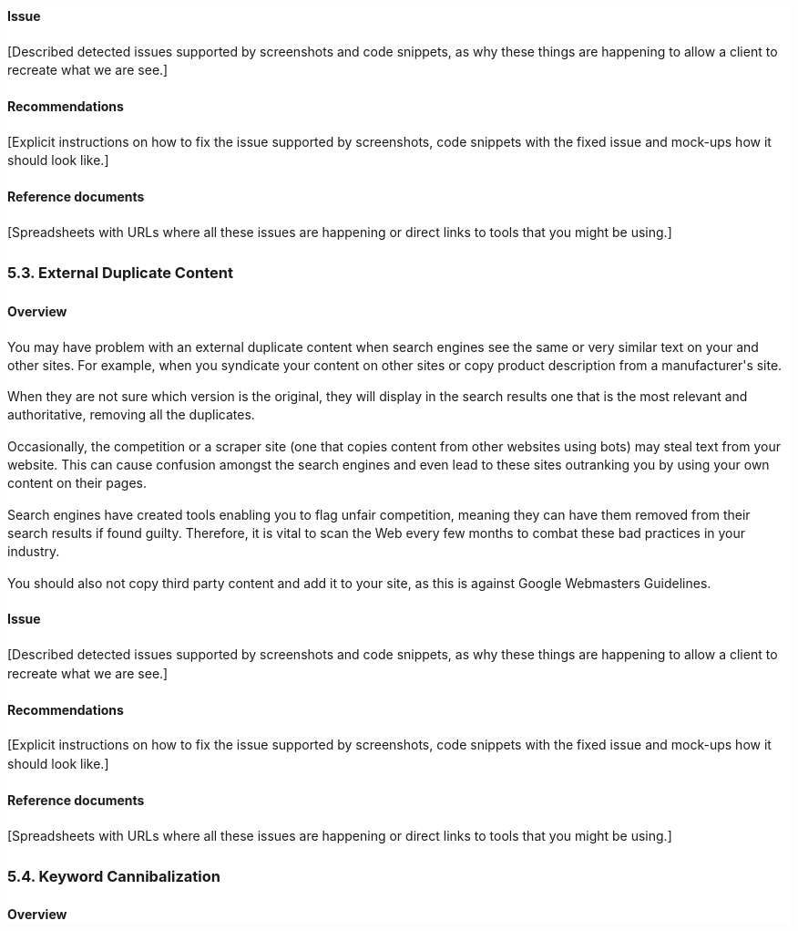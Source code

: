#### Issue

[Described detected issues supported by screenshots and code snippets, as why these things are happening to allow a client to recreate what we are see.]

#### Recommendations

[Explicit instructions on how to fix the issue supported by screenshots, code snippets with the fixed issue and mock-ups how it should look like.]

#### Reference documents

[Spreadsheets with URLs where all these issues are happening or direct links to tools that you might be using.]

### 5.3. External Duplicate Content

#### Overview

You may have problem with an external duplicate content when search engines see the same or very similar text on your and other sites. For example, when you syndicate your content on other sites or copy product description from a manufacturer's site.

When they are not sure which version is the original, they will display in the search results one that is the most relevant and authoritative, removing all the duplicates.

Occasionally, the competition or a scraper site (one that copies content from other websites using bots) may steal text from your website. This can cause confusion amongst the search engines and even lead to these sites outranking you by using your own content on their pages.

Search engines have created tools enabling you to flag unfair competition, meaning they can have them removed from their search results if found guilty. Therefore, it is vital to scan the Web every few months to combat these bad practices in your industry.

You should also not copy third party content and add it to your site, as this is against Google Webmasters Guidelines.

#### Issue

[Described detected issues supported by screenshots and code snippets, as why these things are happening to allow a client to recreate what we are see.]

#### Recommendations

[Explicit instructions on how to fix the issue supported by screenshots, code snippets with the fixed issue and mock-ups how it should look like.]

#### Reference documents

[Spreadsheets with URLs where all these issues are happening or direct links to tools that you might be using.]

### 5.4. Keyword Cannibalization

#### Overview
